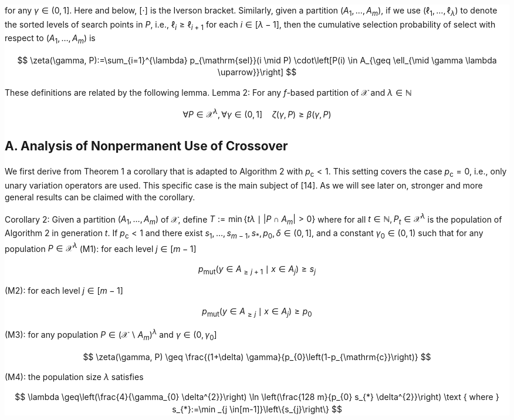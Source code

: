 for any $\gamma \in(0,1]$. Here and below, $[\cdot]$ is the Iverson bracket.
Similarly, given a partition $\left(A_{1}, \ldots, A_{m}\right)$, if we use $\left(\ell_{1}, \ldots, \ell_{\lambda}\right)$ to denote the sorted levels of search points in $P$, i.e., $\ell_{i} \geq \ell_{i+1}$ for each $i \in[\lambda-1]$, then the cumulative selection probability of select with respect to $\left(A_{1}, \ldots, A_{m}\right)$ is

$$
\zeta(\gamma, P):=\sum_{i=1}^{\lambda} p_{\mathrm{sel}}(i \mid P) \cdot\left[P(i) \in A_{\geq \ell_{\mid \gamma \lambda \uparrow}}\right]
$$

These definitions are related by the following lemma.
Lemma 2: For any $f$-based partition of $\mathcal{X}$ and $\lambda \in \mathbb{N}$

$$
\forall P \in \mathcal{X}^{\lambda}, \forall \gamma \in(0,1] \quad \zeta(\gamma, P) \geq \beta(\gamma, P)
$$

## A. Analysis of Nonpermanent Use of Crossover

We first derive from Theorem 1 a corollary that is adapted to Algorithm 2 with $p_{\mathrm{c}}<1$. This setting covers the case $p_{\mathrm{c}}=0$, i.e., only unary variation operators are used. This specific case is the main subject of [14]. As we will see later on, stronger and more general results can be claimed with the corollary.

Corollary 2: Given a partition $\left(A_{1}, \ldots, A_{m}\right)$ of $\mathcal{X}$, define $T:=\min \left\{t \lambda \mid\left|P \cap A_{m}\right|>0\right\}$ where for all $t \in \mathbb{N}, P_{t} \in \mathcal{X}^{\lambda}$ is the population of Algorithm 2 in generation $t$. If $p_{\mathrm{c}}<1$ and there exist $s_{1}, \ldots, s_{m-1}, s_{*}, p_{0}, \delta \in(0,1]$, and a constant $\gamma_{0} \in(0,1)$ such that for any population $P \in \mathcal{X}^{\lambda}$
(M1): for each level $j \in[m-1]$

$$
p_{\mathrm{mut}}\left(y \in A_{\geq j+1} \mid x \in A_{j}\right) \geq s_{j}
$$

(M2): for each level $j \in[m-1]$

$$
p_{\mathrm{mut}}\left(y \in A_{\geq j} \mid x \in A_{j}\right) \geq p_{0}
$$

(M3): for any population $P \in\left(\mathcal{X} \backslash A_{m}\right)^{\lambda}$ and $\gamma \in\left(0, \gamma_{0}\right]$

$$
\zeta(\gamma, P) \geq \frac{(1+\delta) \gamma}{p_{0}\left(1-p_{\mathrm{c}}\right)}
$$

(M4): the population size $\lambda$ satisfies

$$
\lambda \geq\left(\frac{4}{\gamma_{0} \delta^{2}}\right) \ln \left(\frac{128 m}{p_{0} s_{*} \delta^{2}}\right) \text { where } s_{*}:=\min _{j \in[m-1]}\left\{s_{j}\right\}
$$
